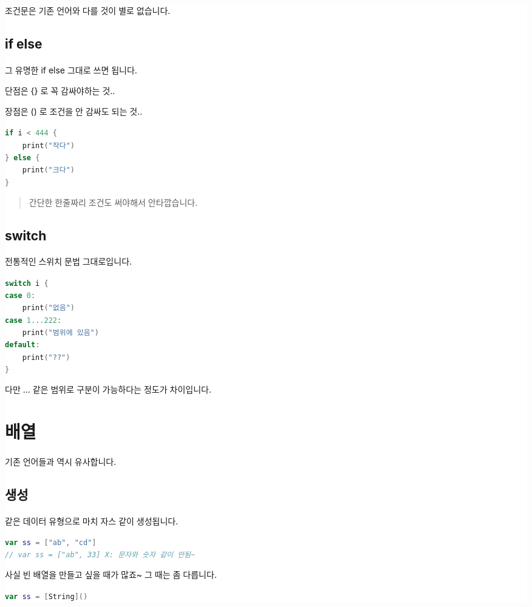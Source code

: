조건문은 기존 언어와 다를 것이 별로 없습니다.

## if else

그 유명한 if else 그대로 쓰면 됩니다.

단점은 {} 로 꼭 감싸야하는 것.. 

장점은 () 로 조건을 안 감싸도 되는 것..

```swift
if i < 444 {
    print("작다")
} else {
    print("크다")
}
```

> 간단한 한줄짜리 조건도 써야해서 안타깝습니다.

## switch

전통적인 스위치 문법 그대로입니다.

```swift
switch i {
case 0:
    print("없음")
case 1...222:
    print("범위에 있음")
default:
    print("??")
}
```

다만 ... 같은 범위로 구분이 가능하다는 정도가 차이입니다.

# 배열

기존 언어들과 역시 유사합니다. 

## 생성

같은 데이터 유형으로 마치 자스 같이 생성됩니다.

```swift
var ss = ["ab", "cd"]
// var ss = ["ab", 33] X: 문자와 숫자 같이 안됨~
```

사실 빈 배열을 만들고 싶을 때가 많죠~ 그 때는 좀 다릅니다.

```swift
var ss = [String]()
```
